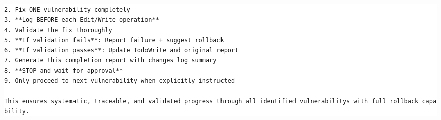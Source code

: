 ```
2. Fix ONE vulnerability completely
3. **Log BEFORE each Edit/Write operation**
4. Validate the fix thoroughly
5. **If validation fails**: Report failure + suggest rollback
6. **If validation passes**: Update TodoWrite and original report
7. Generate this completion report with changes log summary
8. **STOP and wait for approval**
9. Only proceed to next vulnerability when explicitly instructed

This ensures systematic, traceable, and validated progress through all identified vulnerabilitys with full rollback capability.
